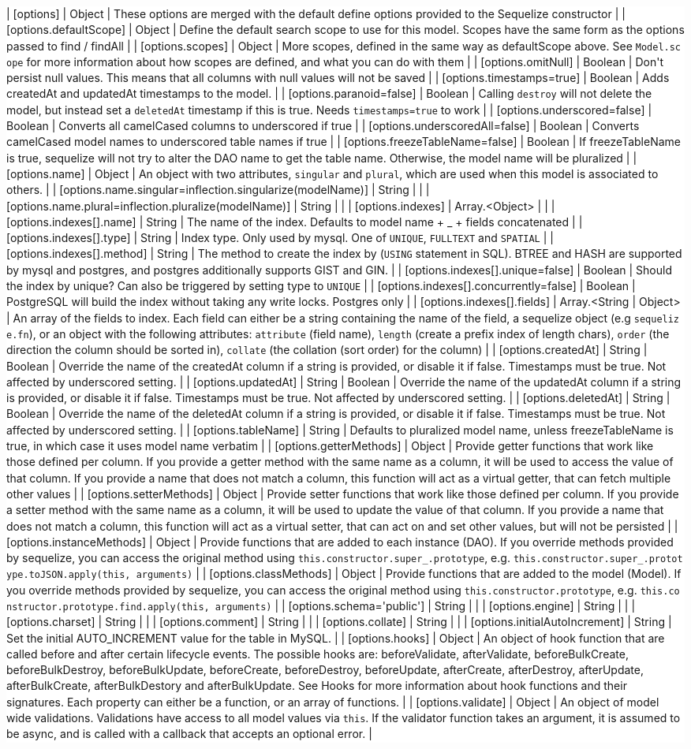 | [options] | Object | These options are merged with the default define options provided to the Sequelize constructor |
| [options.defaultScope] | Object | Define the default search scope to use for this model. Scopes have the same form as the options passed to find / findAll |
| [options.scopes] | Object | More scopes, defined in the same way as defaultScope above. See `Model.scope` for more information about how scopes are defined, and what you can do with them |
| [options.omitNull] | Boolean | Don't persist null values. This means that all columns with null values will not be saved |
| [options.timestamps=true] | Boolean | Adds createdAt and updatedAt timestamps to the model. |
| [options.paranoid=false] | Boolean | Calling `destroy` will not delete the model, but instead set a `deletedAt` timestamp if this is true. Needs `timestamps=true` to work |
| [options.underscored=false] | Boolean | Converts all camelCased columns to underscored if true |
| [options.underscoredAll=false] | Boolean | Converts camelCased model names to underscored table names if true |
| [options.freezeTableName=false] | Boolean | If freezeTableName is true, sequelize will not try to alter the DAO name to get the table name. Otherwise, the model name will be pluralized |
| [options.name] | Object | An object with two attributes, `singular` and `plural`, which are used when this model is associated to others. |
| [options.name.singular=inflection.singularize(modelName)] | String |  |
| [options.name.plural=inflection.pluralize(modelName)] | String |  |
| [options.indexes] | Array.&lt;Object&gt; |  |
| [options.indexes[].name] | String | The name of the index. Defaults to model name + _ + fields concatenated |
| [options.indexes[].type] | String | Index type. Only used by mysql. One of `UNIQUE`, `FULLTEXT` and `SPATIAL` |
| [options.indexes[].method] | String | The method to create the index by (`USING` statement in SQL). BTREE and HASH are supported by mysql and postgres, and postgres additionally supports GIST and GIN. |
| [options.indexes[].unique=false] | Boolean | Should the index by unique? Can also be triggered by setting type to `UNIQUE` |
| [options.indexes[].concurrently=false] | Boolean | PostgreSQL will build the index without taking any write locks. Postgres only |
| [options.indexes[].fields] | Array.&lt;String &#124; Object&gt; | An array of the fields to index. Each field can either be a string containing the name of the field, a sequelize object (e.g `sequelize.fn`), or an object with the following attributes: `attribute` (field name), `length` (create a prefix index of length chars), `order` (the direction the column should be sorted in), `collate` (the collation (sort order) for the column) |
| [options.createdAt] | String &#124; Boolean | Override the name of the createdAt column if a string is provided, or disable it if false. Timestamps must be true. Not affected by underscored setting. |
| [options.updatedAt] | String &#124; Boolean | Override the name of the updatedAt column if a string is provided, or disable it if false. Timestamps must be true. Not affected by underscored setting. |
| [options.deletedAt] | String &#124; Boolean | Override the name of the deletedAt column if a string is provided, or disable it if false. Timestamps must be true. Not affected by underscored setting. |
| [options.tableName] | String | Defaults to pluralized model name, unless freezeTableName is true, in which case it uses model name verbatim |
| [options.getterMethods] | Object | Provide getter functions that work like those defined per column. If you provide a getter method with the same name as a column, it will be used to access the value of that column. If you provide a name that does not match a column, this function will act as a virtual getter, that can fetch multiple other values |
| [options.setterMethods] | Object | Provide setter functions that work like those defined per column. If you provide a setter method with the same name as a column, it will be used to update the value of that column. If you provide a name that does not match a column, this function will act as a virtual setter, that can act on and set other values, but will not be persisted |
| [options.instanceMethods] | Object | Provide functions that are added to each instance (DAO). If you override methods provided by sequelize, you can access the original method using `this.constructor.super_.prototype`, e.g. `this.constructor.super_.prototype.toJSON.apply(this, arguments)` |
| [options.classMethods] | Object | Provide functions that are added to the model (Model). If you override methods provided by sequelize, you can access the original method using `this.constructor.prototype`, e.g. `this.constructor.prototype.find.apply(this, arguments)` |
| [options.schema='public'] | String |  |
| [options.engine] | String |  |
| [options.charset] | String |  |
| [options.comment] | String |  |
| [options.collate] | String |  |
| [options.initialAutoIncrement] | String | Set the initial AUTO_INCREMENT value for the table in MySQL. |
| [options.hooks] | Object | An object of hook function that are called before and after certain lifecycle events. The possible hooks are: beforeValidate, afterValidate, beforeBulkCreate, beforeBulkDestroy, beforeBulkUpdate, beforeCreate, beforeDestroy, beforeUpdate, afterCreate, afterDestroy, afterUpdate, afterBulkCreate, afterBulkDestory and afterBulkUpdate. See Hooks for more information about hook functions and their signatures. Each property can either be a function, or an array of functions. |
| [options.validate] | Object | An object of model wide validations. Validations have access to all model values via `this`. If the validator function takes an argument, it is assumed to be async, and is called with a callback that accepts an optional error. |
